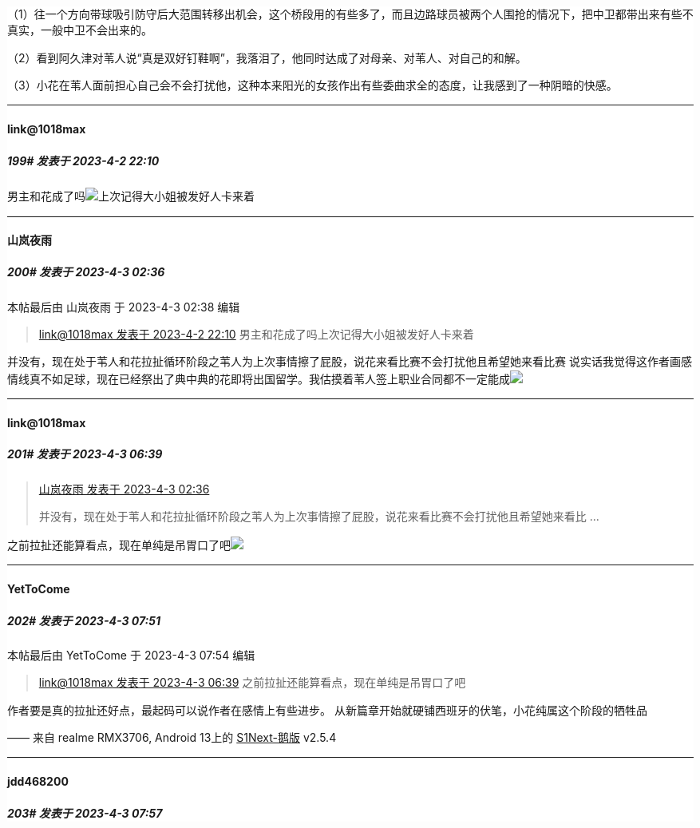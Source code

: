 （1）往一个方向带球吸引防守后大范围转移出机会，这个桥段用的有些多了，而且边路球员被两个人围抢的情况下，把中卫都带出来有些不真实，一般中卫不会出来的。

（2）看到阿久津对苇人说“真是双好钉鞋啊”，我落泪了，他同时达成了对母亲、对苇人、对自己的和解。

（3）小花在苇人面前担心自己会不会打扰他，这种本来阳光的女孩作出有些委曲求全的态度，让我感到了一种阴暗的快感。

*****

####  link@1018max  
##### 199#       发表于 2023-4-2 22:10

男主和花成了吗<img src="https://static.saraba1st.com/image/smiley/face2017/037.png" referrerpolicy="no-referrer">上次记得大小姐被发好人卡来着

*****

####  山岚夜雨  
##### 200#       发表于 2023-4-3 02:36

 本帖最后由 山岚夜雨 于 2023-4-3 02:38 编辑 
<blockquote><a href="httphttps://bbs.saraba1st.com/2b/forum.php?mod=redirect&amp;goto=findpost&amp;pid=60310542&amp;ptid=1564345" target="_blank">link@1018max 发表于 2023-4-2 22:10</a>
男主和花成了吗上次记得大小姐被发好人卡来着</blockquote>
并没有，现在处于苇人和花拉扯循环阶段之苇人为上次事情擦了屁股，说花来看比赛不会打扰他且希望她来看比赛 说实话我觉得这作者画感情线真不如足球，现在已经祭出了典中典的花即将出国留学。我估摸着苇人签上职业合同都不一定能成<img src="https://static.saraba1st.com/image/smiley/face2017/067.png" referrerpolicy="no-referrer">


*****

####  link@1018max  
##### 201#       发表于 2023-4-3 06:39

<blockquote><a href="httphttps://bbs.saraba1st.com/2b/forum.php?mod=redirect&amp;goto=findpost&amp;pid=60312659&amp;ptid=1564345" target="_blank">山岚夜雨 发表于 2023-4-3 02:36</a>

并没有，现在处于苇人和花拉扯循环阶段之苇人为上次事情擦了屁股，说花来看比赛不会打扰他且希望她来看比 ...</blockquote>
之前拉扯还能算看点，现在单纯是吊胃口了吧<img src="https://static.saraba1st.com/image/smiley/face2017/068.png" referrerpolicy="no-referrer">

*****

####  YetToCome  
##### 202#       发表于 2023-4-3 07:51

 本帖最后由 YetToCome 于 2023-4-3 07:54 编辑 
<blockquote><a href="httphttps://bbs.saraba1st.com/2b/forum.php?mod=redirect&amp;goto=findpost&amp;pid=60312933&amp;ptid=1564345" target="_blank">link@1018max 发表于 2023-4-3 06:39</a>
之前拉扯还能算看点，现在单纯是吊胃口了吧</blockquote>
作者要是真的拉扯还好点，最起码可以说作者在感情上有些进步。
从新篇章开始就硬铺西班牙的伏笔，小花纯属这个阶段的牺牲品

—— 来自 realme RMX3706, Android 13上的 [S1Next-鹅版](https://github.com/ykrank/S1-Next/releases) v2.5.4

*****

####  jdd468200  
##### 203#       发表于 2023-4-3 07:57
